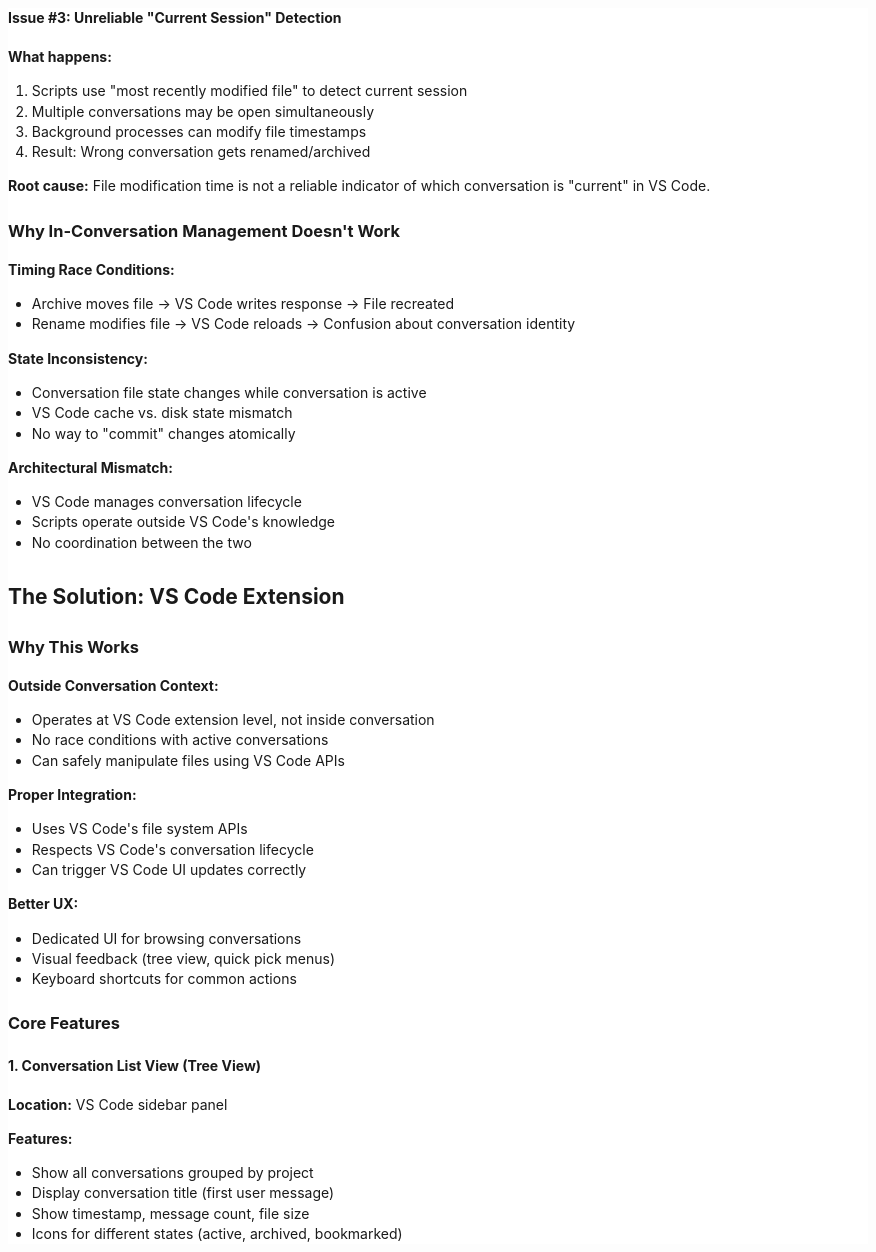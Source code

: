 #### Issue #3: Unreliable "Current Session" Detection
**What happens:**
1. Scripts use "most recently modified file" to detect current session
2. Multiple conversations may be open simultaneously
3. Background processes can modify file timestamps
4. Result: Wrong conversation gets renamed/archived

**Root cause:** File modification time is not a reliable indicator of which conversation is "current" in VS Code.

### Why In-Conversation Management Doesn't Work

**Timing Race Conditions:**
- Archive moves file → VS Code writes response → File recreated
- Rename modifies file → VS Code reloads → Confusion about conversation identity

**State Inconsistency:**
- Conversation file state changes while conversation is active
- VS Code cache vs. disk state mismatch
- No way to "commit" changes atomically

**Architectural Mismatch:**
- VS Code manages conversation lifecycle
- Scripts operate outside VS Code's knowledge
- No coordination between the two

## The Solution: VS Code Extension

### Why This Works

**Outside Conversation Context:**
- Operates at VS Code extension level, not inside conversation
- No race conditions with active conversations
- Can safely manipulate files using VS Code APIs

**Proper Integration:**
- Uses VS Code's file system APIs
- Respects VS Code's conversation lifecycle
- Can trigger VS Code UI updates correctly

**Better UX:**
- Dedicated UI for browsing conversations
- Visual feedback (tree view, quick pick menus)
- Keyboard shortcuts for common actions

### Core Features

#### 1. Conversation List View (Tree View)

**Location:** VS Code sidebar panel

**Features:**
- Show all conversations grouped by project
- Display conversation title (first user message)
- Show timestamp, message count, file size
- Icons for different states (active, archived, bookmarked)
